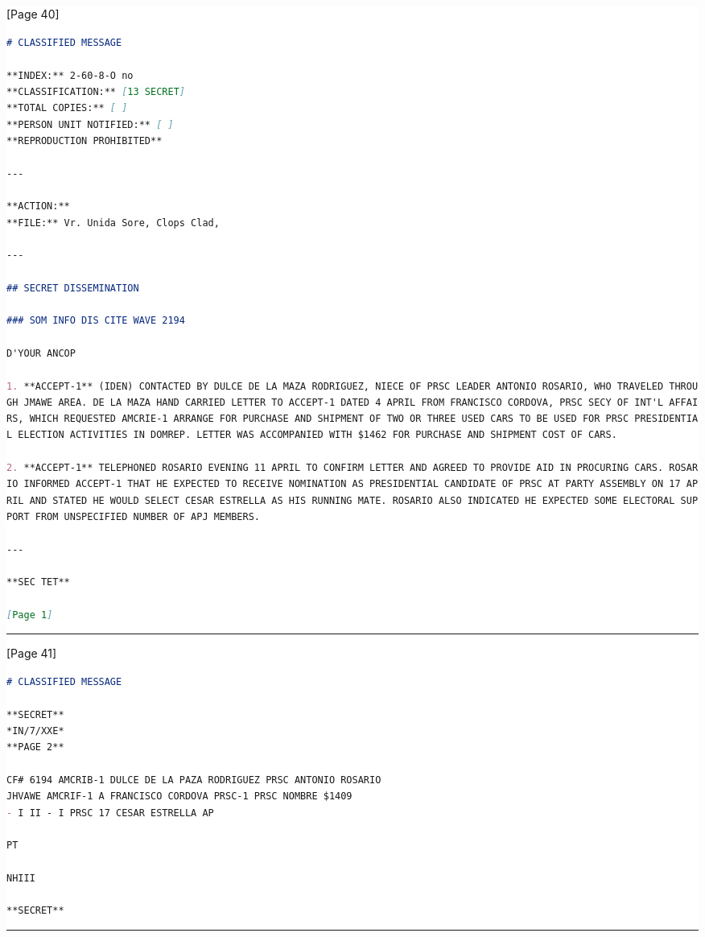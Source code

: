 
[Page 40]

```markdown
# CLASSIFIED MESSAGE

**INDEX:** 2-60-8-O no  
**CLASSIFICATION:** [13 SECRET]  
**TOTAL COPIES:** [ ]  
**PERSON UNIT NOTIFIED:** [ ]  
**REPRODUCTION PROHIBITED**

---

**ACTION:**  
**FILE:** Vr. Unida Sore, Clops Clad,  

---

## SECRET DISSEMINATION

### SOM INFO DIS CITE WAVE 2194

D'YOUR ANCOP

1. **ACCEPT-1** (IDEN) CONTACTED BY DULCE DE LA MAZA RODRIGUEZ, NIECE OF PRSC LEADER ANTONIO ROSARIO, WHO TRAVELED THROUGH JMAWE AREA. DE LA MAZA HAND CARRIED LETTER TO ACCEPT-1 DATED 4 APRIL FROM FRANCISCO CORDOVA, PRSC SECY OF INT'L AFFAIRS, WHICH REQUESTED AMCRIE-1 ARRANGE FOR PURCHASE AND SHIPMENT OF TWO OR THREE USED CARS TO BE USED FOR PRSC PRESIDENTIAL ELECTION ACTIVITIES IN DOMREP. LETTER WAS ACCOMPANIED WITH $1462 FOR PURCHASE AND SHIPMENT COST OF CARS.

2. **ACCEPT-1** TELEPHONED ROSARIO EVENING 11 APRIL TO CONFIRM LETTER AND AGREED TO PROVIDE AID IN PROCURING CARS. ROSARIO INFORMED ACCEPT-1 THAT HE EXPECTED TO RECEIVE NOMINATION AS PRESIDENTIAL CANDIDATE OF PRSC AT PARTY ASSEMBLY ON 17 APRIL AND STATED HE WOULD SELECT CESAR ESTRELLA AS HIS RUNNING MATE. ROSARIO ALSO INDICATED HE EXPECTED SOME ELECTORAL SUPPORT FROM UNSPECIFIED NUMBER OF APJ MEMBERS.

---

**SEC TET** 

[Page 1]
```

---

[Page 41]

```markdown
# CLASSIFIED MESSAGE

**SECRET**  
*IN/7/XXE*  
**PAGE 2**

CF# 6194 AMCRIB-1 DULCE DE LA PAZA RODRIGUEZ PRSC ANTONIO ROSARIO  
JHVAWE AMCRIF-1 A FRANCISCO CORDOVA PRSC-1 PRSC NOMBRE $1409  
- I II - I PRSC 17 CESAR ESTRELLA AP  

PT  

NHIII  

**SECRET**
```

---